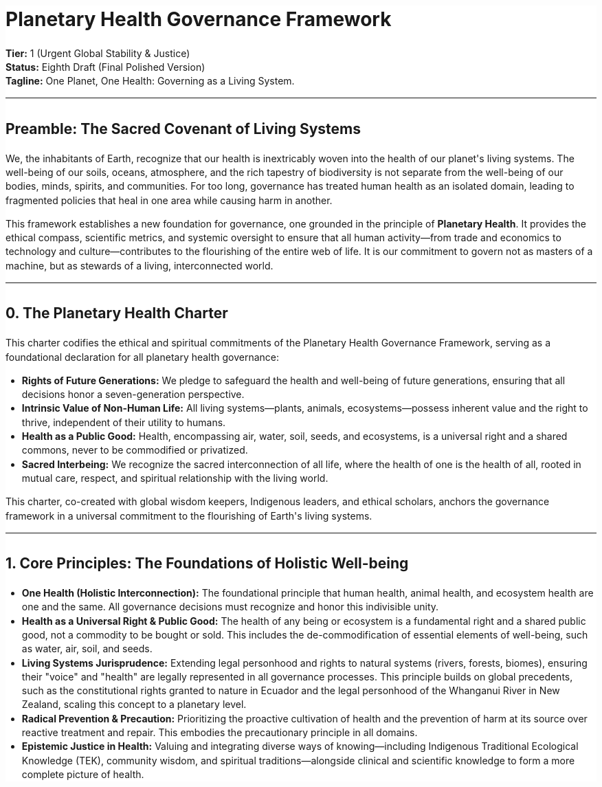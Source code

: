 # Planetary Health Governance Framework

**Tier:** 1 (Urgent Global Stability & Justice)  
**Status:** Eighth Draft (Final Polished Version)  
**Tagline:** One Planet, One Health: Governing as a Living System.

---

## **Preamble: The Sacred Covenant of Living Systems**

We, the inhabitants of Earth, recognize that our health is inextricably woven into the health of our planet's living systems. The well-being of our soils, oceans, atmosphere, and the rich tapestry of biodiversity is not separate from the well-being of our bodies, minds, spirits, and communities. For too long, governance has treated human health as an isolated domain, leading to fragmented policies that heal in one area while causing harm in another.

This framework establishes a new foundation for governance, one grounded in the principle of **Planetary Health**. It provides the ethical compass, scientific metrics, and systemic oversight to ensure that all human activity—from trade and economics to technology and culture—contributes to the flourishing of the entire web of life. It is our commitment to govern not as masters of a machine, but as stewards of a living, interconnected world.

---

## **0. The Planetary Health Charter**

This charter codifies the ethical and spiritual commitments of the Planetary Health Governance Framework, serving as a foundational declaration for all planetary health governance:

* **Rights of Future Generations:** We pledge to safeguard the health and well-being of future generations, ensuring that all decisions honor a seven-generation perspective.
* **Intrinsic Value of Non-Human Life:** All living systems—plants, animals, ecosystems—possess inherent value and the right to thrive, independent of their utility to humans.
* **Health as a Public Good:** Health, encompassing air, water, soil, seeds, and ecosystems, is a universal right and a shared commons, never to be commodified or privatized.
* **Sacred Interbeing:** We recognize the sacred interconnection of all life, where the health of one is the health of all, rooted in mutual care, respect, and spiritual relationship with the living world.

This charter, co-created with global wisdom keepers, Indigenous leaders, and ethical scholars, anchors the governance framework in a universal commitment to the flourishing of Earth's living systems.

---

## **1. Core Principles: The Foundations of Holistic Well-being**

* **One Health (Holistic Interconnection):** The foundational principle that human health, animal health, and ecosystem health are one and the same. All governance decisions must recognize and honor this indivisible unity.
* **Health as a Universal Right & Public Good:** The health of any being or ecosystem is a fundamental right and a shared public good, not a commodity to be bought or sold. This includes the de-commodification of essential elements of well-being, such as water, air, soil, and seeds.
* **Living Systems Jurisprudence:** Extending legal personhood and rights to natural systems (rivers, forests, biomes), ensuring their "voice" and "health" are legally represented in all governance processes. This principle builds on global precedents, such as the constitutional rights granted to nature in Ecuador and the legal personhood of the Whanganui River in New Zealand, scaling this concept to a planetary level.
* **Radical Prevention & Precaution:** Prioritizing the proactive cultivation of health and the prevention of harm at its source over reactive treatment and repair. This embodies the precautionary principle in all domains.
* **Epistemic Justice in Health:** Valuing and integrating diverse ways of knowing—including Indigenous Traditional Ecological Knowledge (TEK), community wisdom, and spiritual traditions—alongside clinical and scientific knowledge to form a more complete picture of health.